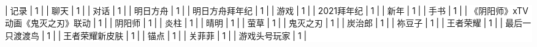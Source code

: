 | 记录 | 1 |
| 聊天 | 1 |
| 对话 | 1 |
| 明日方舟 | 1 |
| 明日方舟拜年纪 | 1 |
| 游戏 | 1 |
| 2021拜年纪 | 1 |
| 新年 | 1 |
| 手书 | 1 |
| 《阴阳师》xTV动画《鬼灭之刃》联动 | 1 |
| 阴阳师 | 1 |
| 炎柱 | 1 |
| 晴明 | 1 |
| 萤草 | 1 |
| 鬼灭之刃 | 1 |
| 炭治郎 | 1 |
| 祢豆子 | 1 |
| 王者荣耀 | 1 |
| 最后一只渡渡鸟 | 1 |
| 王者荣耀新皮肤 | 1 |
| 锚点 | 1 |
| 关菲菲 | 1 |
| 游戏头号玩家 | 1 |
